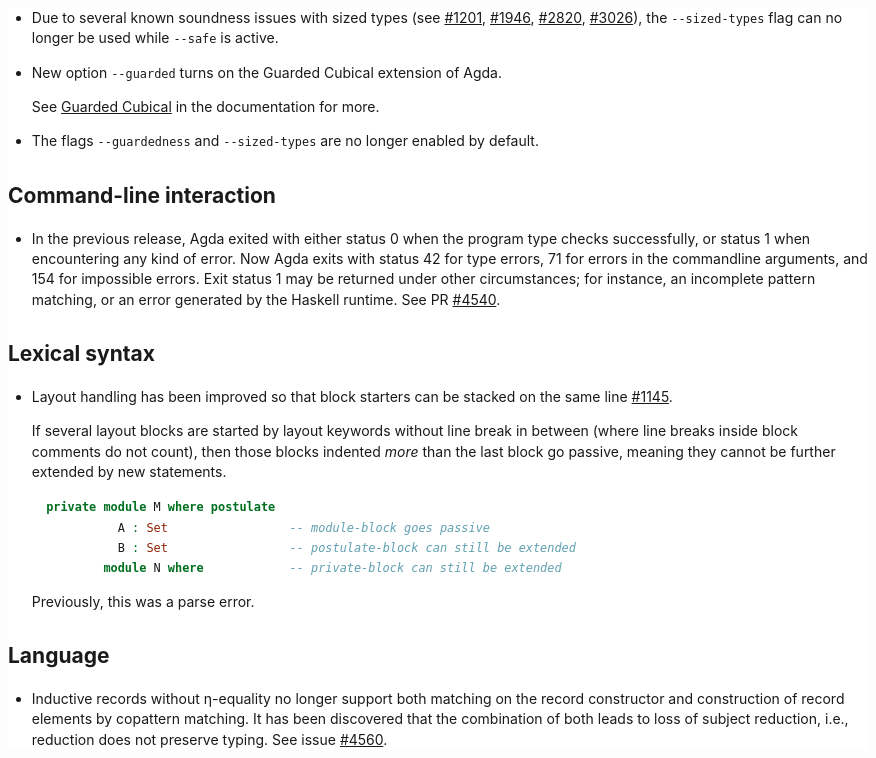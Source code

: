 * Due to several known soundness issues with sized types (see
  [#1201](https://github.com/agda/agda/issues/1201),
  [#1946](https://github.com/agda/agda/issues/1946),
  [#2820](https://github.com/agda/agda/issues/2820),
  [#3026](https://github.com/agda/agda/issues/3026)), the
  `--sized-types` flag can no longer be used while `--safe` is active.

* New option `--guarded` turns on the Guarded Cubical extension of Agda.

  See [Guarded Cubical](https://agda.readthedocs.io/en/latest/language/guarded-cubical.html)
  in the documentation for more.

* The flags `--guardedness` and `--sized-types` are no longer enabled
  by default.

Command-line interaction
------------------------

* In the previous release, Agda exited with either status 0 when the
  program type checks successfully, or status 1 when encountering any
  kind of error.  Now Agda exits with status 42 for type errors, 71
  for errors in the commandline arguments, and 154 for impossible
  errors. Exit status 1 may be returned under other circumstances; for
  instance, an incomplete pattern matching, or an error generated by
  the Haskell runtime.  See PR
  [#4540](https://github.com/agda/agda/pull/4540).

Lexical syntax
--------------

* Layout handling has been improved so that block starters can be
  stacked on the same line
  [#1145](https://github.com/agda/agda/issues/1145).

  If several layout blocks are started by layout keywords without line
  break in between (where line breaks inside block comments do not
  count), then those blocks indented *more* than the last block go
  passive, meaning they cannot be further extended by new statements.
  ```agda
    private module M where postulate
              A : Set                 -- module-block goes passive
              B : Set                 -- postulate-block can still be extended
            module N where            -- private-block can still be extended
  ```
  Previously, this was a parse error.

Language
--------

* Inductive records without η-equality no longer support both matching
  on the record constructor and construction of record elements by
  copattern matching.  It has been discovered that the combination of
  both leads to loss of subject reduction, i.e., reduction does not
  preserve typing.  See issue
  [#4560](https://github.com/agda/agda/issues/4560).

